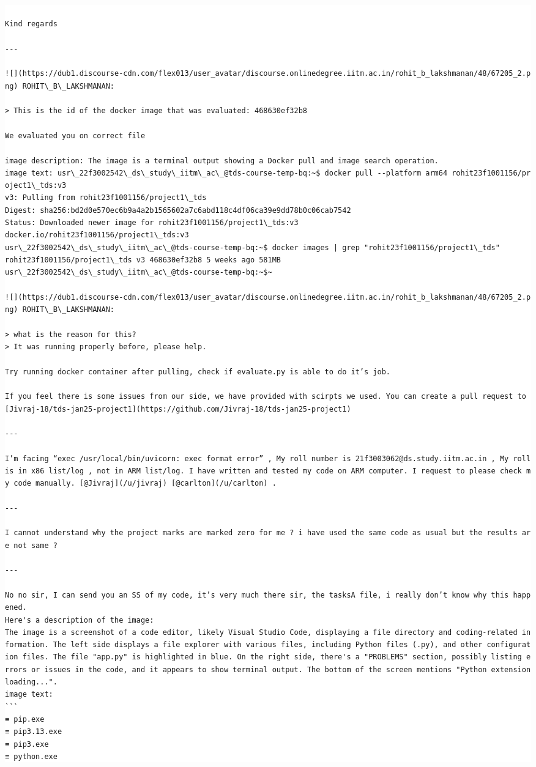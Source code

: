 ~~~~~~~~~~~~~~~

Kind regards

---

![](https://dub1.discourse-cdn.com/flex013/user_avatar/discourse.onlinedegree.iitm.ac.in/rohit_b_lakshmanan/48/67205_2.png) ROHIT\_B\_LAKSHMANAN:

> This is the id of the docker image that was evaluated: 468630ef32b8

We evaluated you on correct file

image description: The image is a terminal output showing a Docker pull and image search operation.
image text: usr\_22f3002542\_ds\_study\_iitm\_ac\_@tds-course-temp-bq:~$ docker pull --platform arm64 rohit23f1001156/project1\_tds:v3
v3: Pulling from rohit23f1001156/project1\_tds
Digest: sha256:bd2d0e570ec6b9a4a2b1565602a7c6abd118c4df06ca39e9dd78b0c06cab7542
Status: Downloaded newer image for rohit23f1001156/project1\_tds:v3
docker.io/rohit23f1001156/project1\_tds:v3
usr\_22f3002542\_ds\_study\_iitm\_ac\_@tds-course-temp-bq:~$ docker images | grep "rohit23f1001156/project1\_tds"
rohit23f1001156/project1\_tds v3 468630ef32b8 5 weeks ago 581MB
usr\_22f3002542\_ds\_study\_iitm\_ac\_@tds-course-temp-bq:~$~

![](https://dub1.discourse-cdn.com/flex013/user_avatar/discourse.onlinedegree.iitm.ac.in/rohit_b_lakshmanan/48/67205_2.png) ROHIT\_B\_LAKSHMANAN:

> what is the reason for this?  
> It was running properly before, please help.

Try running docker container after pulling, check if evaluate.py is able to do it’s job.

If you feel there is some issues from our side, we have provided with scirpts we used. You can create a pull request to [Jivraj-18/tds-jan25-project1](https://github.com/Jivraj-18/tds-jan25-project1)

---

I’m facing “exec /usr/local/bin/uvicorn: exec format error” , My roll number is 21f3003062@ds.study.iitm.ac.in , My roll is in x86 list/log , not in ARM list/log. I have written and tested my code on ARM computer. I request to please check my code manually. [@Jivraj](/u/jivraj) [@carlton](/u/carlton) .

---

I cannot understand why the project marks are marked zero for me ? i have used the same code as usual but the results are not same ?

---

No no sir, I can send you an SS of my code, it’s very much there sir, the tasksA file, i really don’t know why this happened.  
Here's a description of the image:
The image is a screenshot of a code editor, likely Visual Studio Code, displaying a file directory and coding-related information. The left side displays a file explorer with various files, including Python files (.py), and other configuration files. The file "app.py" is highlighted in blue. On the right side, there's a "PROBLEMS" section, possibly listing errors or issues in the code, and it appears to show terminal output. The bottom of the screen mentions "Python extension loading...".
image text:
```
≡ pip.exe
≡ pip3.13.exe
≡ pip3.exe
≡ python.exe
~~~~~~~~~~~~~~~
